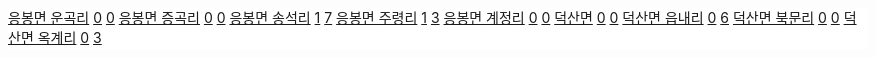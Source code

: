 
  <tr class="item">
    <td><a href="4481035029.html">응봉면 운곡리</a></td>
    <td><a href="4481035029.html">0</a></td>
    <td><a href="4481035029.html">0</a></td>
  </tr>
    

  <tr class="item">
    <td><a href="4481035030.html">응봉면 증곡리</a></td>
    <td><a href="4481035030.html">0</a></td>
    <td><a href="4481035030.html">0</a></td>
  </tr>
    

  <tr class="item">
    <td><a href="4481035031.html">응봉면 송석리</a></td>
    <td><a href="4481035031.html">1</a></td>
    <td><a href="4481035031.html">7</a></td>
  </tr>
    

  <tr class="item">
    <td><a href="4481035032.html">응봉면 주령리</a></td>
    <td><a href="4481035032.html">1</a></td>
    <td><a href="4481035032.html">3</a></td>
  </tr>
    

  <tr class="item">
    <td><a href="4481035033.html">응봉면 계정리</a></td>
    <td><a href="4481035033.html">0</a></td>
    <td><a href="4481035033.html">0</a></td>
  </tr>
    

  <tr class="item">
    <td><a href="4481036000.html">덕산면</a></td>
    <td><a href="4481036000.html">0</a></td>
    <td><a href="4481036000.html">0</a></td>
  </tr>
    

  <tr class="item">
    <td><a href="4481036021.html">덕산면 읍내리</a></td>
    <td><a href="4481036021.html">0</a></td>
    <td><a href="4481036021.html">6</a></td>
  </tr>
    

  <tr class="item">
    <td><a href="4481036022.html">덕산면 북문리</a></td>
    <td><a href="4481036022.html">0</a></td>
    <td><a href="4481036022.html">0</a></td>
  </tr>
    

  <tr class="item">
    <td><a href="4481036023.html">덕산면 옥계리</a></td>
    <td><a href="4481036023.html">0</a></td>
    <td><a href="4481036023.html">3</a></td>
  </tr>
    